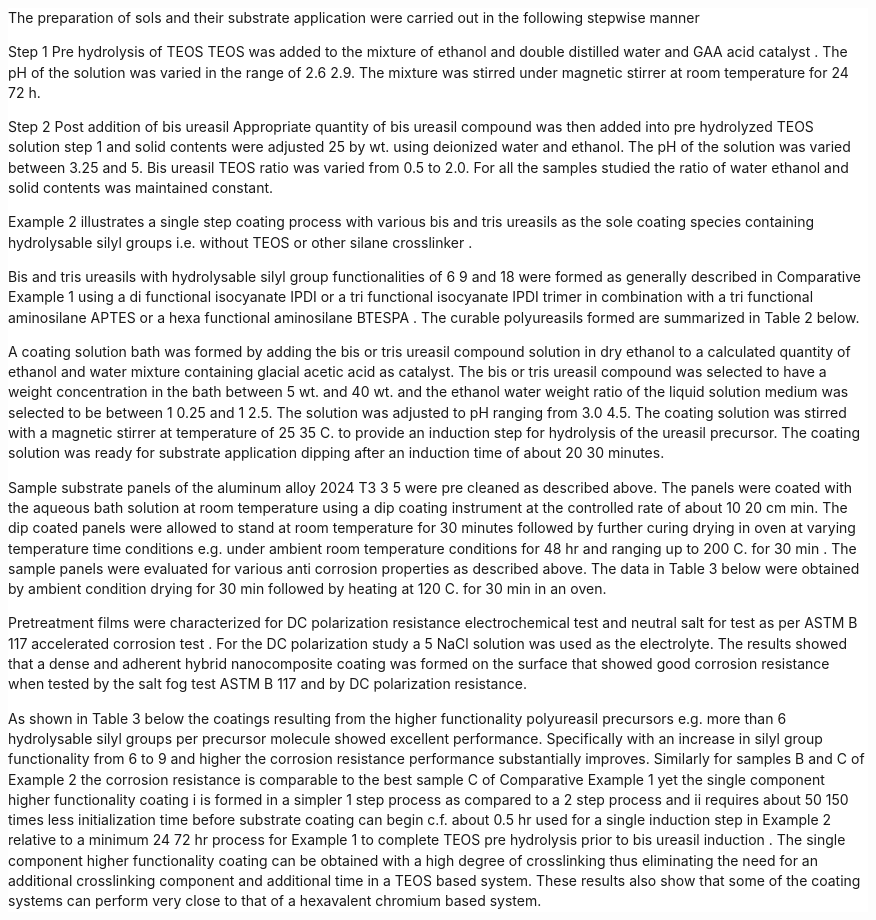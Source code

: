 The preparation of sols and their substrate application were carried out in the following stepwise manner 

Step 1 Pre hydrolysis of TEOS TEOS was added to the mixture of ethanol and double distilled water and GAA acid catalyst . The pH of the solution was varied in the range of 2.6 2.9. The mixture was stirred under magnetic stirrer at room temperature for 24 72 h.

Step 2 Post addition of bis ureasil Appropriate quantity of bis ureasil compound was then added into pre hydrolyzed TEOS solution step 1 and solid contents were adjusted 25 by wt. using deionized water and ethanol. The pH of the solution was varied between 3.25 and 5. Bis ureasil TEOS ratio was varied from 0.5 to 2.0. For all the samples studied the ratio of water ethanol and solid contents was maintained constant.

Example 2 illustrates a single step coating process with various bis and tris ureasils as the sole coating species containing hydrolysable silyl groups i.e. without TEOS or other silane crosslinker .

Bis and tris ureasils with hydrolysable silyl group functionalities of 6 9 and 18 were formed as generally described in Comparative Example 1 using a di functional isocyanate IPDI or a tri functional isocyanate IPDI trimer in combination with a tri functional aminosilane APTES or a hexa functional aminosilane BTESPA . The curable polyureasils formed are summarized in Table 2 below.

A coating solution bath was formed by adding the bis or tris ureasil compound solution in dry ethanol to a calculated quantity of ethanol and water mixture containing glacial acetic acid as catalyst. The bis or tris ureasil compound was selected to have a weight concentration in the bath between 5 wt. and 40 wt. and the ethanol water weight ratio of the liquid solution medium was selected to be between 1 0.25 and 1 2.5. The solution was adjusted to pH ranging from 3.0 4.5. The coating solution was stirred with a magnetic stirrer at temperature of 25 35 C. to provide an induction step for hydrolysis of the ureasil precursor. The coating solution was ready for substrate application dipping after an induction time of about 20 30 minutes.

Sample substrate panels of the aluminum alloy 2024 T3 3 5 were pre cleaned as described above. The panels were coated with the aqueous bath solution at room temperature using a dip coating instrument at the controlled rate of about 10 20 cm min. The dip coated panels were allowed to stand at room temperature for 30 minutes followed by further curing drying in oven at varying temperature time conditions e.g. under ambient room temperature conditions for 48 hr and ranging up to 200 C. for 30 min . The sample panels were evaluated for various anti corrosion properties as described above. The data in Table 3 below were obtained by ambient condition drying for 30 min followed by heating at 120 C. for 30 min in an oven.

Pretreatment films were characterized for DC polarization resistance electrochemical test and neutral salt for test as per ASTM B 117 accelerated corrosion test . For the DC polarization study a 5 NaCl solution was used as the electrolyte. The results showed that a dense and adherent hybrid nanocomposite coating was formed on the surface that showed good corrosion resistance when tested by the salt fog test ASTM B 117 and by DC polarization resistance.

As shown in Table 3 below the coatings resulting from the higher functionality polyureasil precursors e.g. more than 6 hydrolysable silyl groups per precursor molecule showed excellent performance. Specifically with an increase in silyl group functionality from 6 to 9 and higher the corrosion resistance performance substantially improves. Similarly for samples B and C of Example 2 the corrosion resistance is comparable to the best sample C of Comparative Example 1 yet the single component higher functionality coating i is formed in a simpler 1 step process as compared to a 2 step process and ii requires about 50 150 times less initialization time before substrate coating can begin c.f. about 0.5 hr used for a single induction step in Example 2 relative to a minimum 24 72 hr process for Example 1 to complete TEOS pre hydrolysis prior to bis ureasil induction . The single component higher functionality coating can be obtained with a high degree of crosslinking thus eliminating the need for an additional crosslinking component and additional time in a TEOS based system. These results also show that some of the coating systems can perform very close to that of a hexavalent chromium based system.
